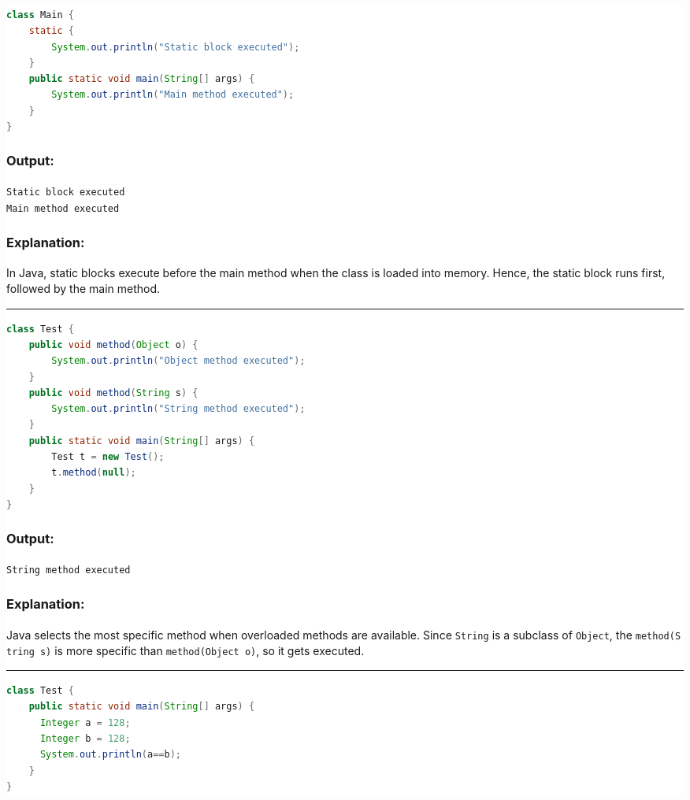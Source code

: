 ```Java
class Main {
    static {
        System.out.println("Static block executed");
    }
    public static void main(String[] args) {
        System.out.println("Main method executed");
    }
}
```

### Output:
```
Static block executed
Main method executed
```

### Explanation:
In Java, static blocks execute before the main method when the class is loaded into memory. Hence, the static block runs first, followed by the main method.

---

```Java
class Test {
    public void method(Object o) {
        System.out.println("Object method executed");
    }
    public void method(String s) {
        System.out.println("String method executed");
    }
    public static void main(String[] args) {
        Test t = new Test();
        t.method(null);
    }
}
```

### Output:
```
String method executed
```

### Explanation:
Java selects the most specific method when overloaded methods are available. Since `String` is a subclass of `Object`, the `method(String s)` is more specific than `method(Object o)`, so it gets executed.

---

```Java
class Test {
    public static void main(String[] args) {
      Integer a = 128;
      Integer b = 128;
      System.out.println(a==b);
    }
}
```
